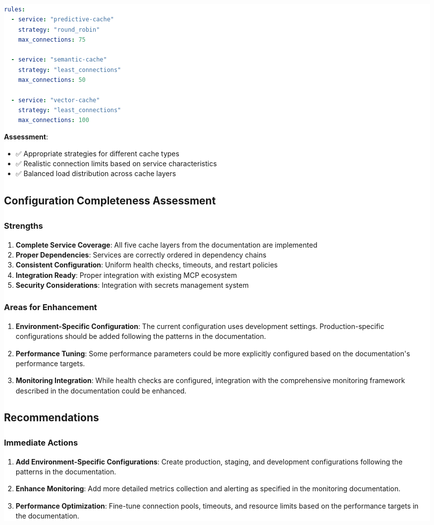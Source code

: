 ```yaml
rules:
  - service: "predictive-cache"
    strategy: "round_robin"
    max_connections: 75
    
  - service: "semantic-cache"
    strategy: "least_connections"
    max_connections: 50
    
  - service: "vector-cache"
    strategy: "least_connections"
    max_connections: 100
```

**Assessment**: 
- ✅ Appropriate strategies for different cache types
- ✅ Realistic connection limits based on service characteristics
- ✅ Balanced load distribution across cache layers

## Configuration Completeness Assessment

### Strengths

1. **Complete Service Coverage**: All five cache layers from the documentation are implemented
2. **Proper Dependencies**: Services are correctly ordered in dependency chains
3. **Consistent Configuration**: Uniform health checks, timeouts, and restart policies
4. **Integration Ready**: Proper integration with existing MCP ecosystem
5. **Security Considerations**: Integration with secrets management system

### Areas for Enhancement

1. **Environment-Specific Configuration**: The current configuration uses development settings. Production-specific configurations should be added following the patterns in the documentation.

2. **Performance Tuning**: Some performance parameters could be more explicitly configured based on the documentation's performance targets.

3. **Monitoring Integration**: While health checks are configured, integration with the comprehensive monitoring framework described in the documentation could be enhanced.

## Recommendations

### Immediate Actions

1. **Add Environment-Specific Configurations**: Create production, staging, and development configurations following the patterns in the documentation.

2. **Enhance Monitoring**: Add more detailed metrics collection and alerting as specified in the monitoring documentation.

3. **Performance Optimization**: Fine-tune connection pools, timeouts, and resource limits based on the performance targets in the documentation.
